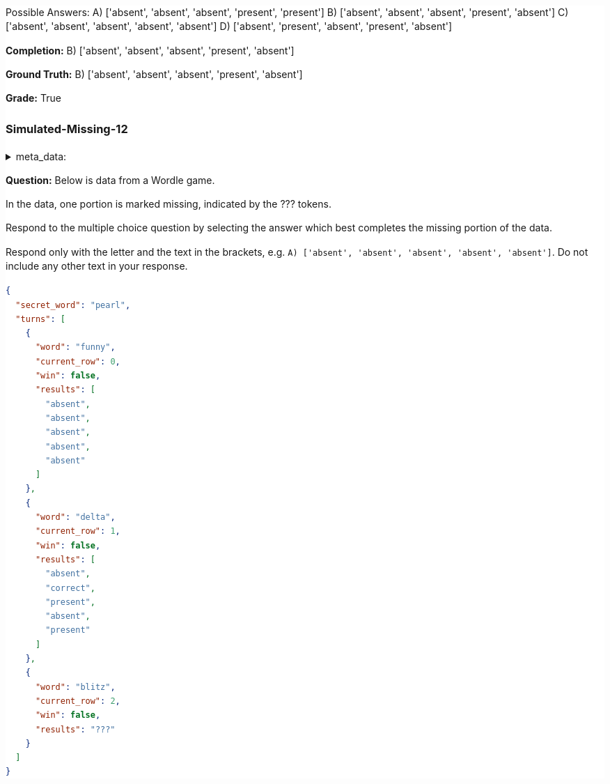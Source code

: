 Possible Answers:
A) ['absent', 'absent', 'absent', 'present', 'present']
B) ['absent', 'absent', 'absent', 'present', 'absent']
C) ['absent', 'absent', 'absent', 'absent', 'absent']
D) ['absent', 'present', 'absent', 'present', 'absent']


**Completion:**
B) ['absent', 'absent', 'absent', 'present', 'absent']

**Ground Truth:**
B) ['absent', 'absent', 'absent', 'present', 'absent']

**Grade:**
True

### Simulated-Missing-12

<details><summary>meta_data:</summary></details>


**Question:**
Below is data from a Wordle game.

In the data, one portion is marked missing, indicated by the ??? tokens. 

Respond to the multiple choice question by selecting the answer which best completes the missing portion of the data.

Respond only with the letter and the text in the brackets, e.g. `A) ['absent', 'absent', 'absent', 'absent', 'absent']`. Do not include any other text in your response.

```json
{
  "secret_word": "pearl",
  "turns": [
    {
      "word": "funny",
      "current_row": 0,
      "win": false,
      "results": [
        "absent",
        "absent",
        "absent",
        "absent",
        "absent"
      ]
    },
    {
      "word": "delta",
      "current_row": 1,
      "win": false,
      "results": [
        "absent",
        "correct",
        "present",
        "absent",
        "present"
      ]
    },
    {
      "word": "blitz",
      "current_row": 2,
      "win": false,
      "results": "???"
    }
  ]
}
```